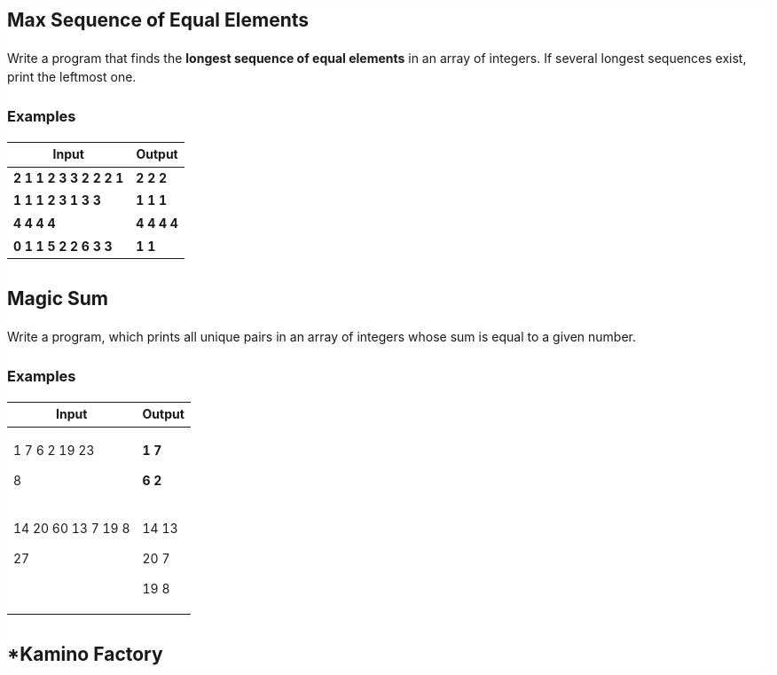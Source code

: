 ## **Max Sequence of Equal Elements**

Write a program that finds the **longest sequence of equal elements** in
an array of integers. If several longest sequences exist, print the
leftmost one.

### Examples

| **Input**               | **Output**  |
| ----------------------- | ----------- |
| **2 1 1 2 3 3 2 2 2 1** | **2 2 2**   |
| **1 1 1 2 3 1 3 3**     | **1 1 1**   |
| **4 4 4 4**             | **4 4 4 4** |
| **0 1 1 5 2 2 6 3 3**   | **1 1**     |

## Magic Sum

Write a program, which prints all unique pairs in an array of integers
whose sum is equal to a given number.

### Examples

<table>
<thead>
<tr class="header">
<th><strong>Input</strong></th>
<th><strong>Output</strong></th>
</tr>
</thead>
<tbody>
<tr class="odd">
<td><p>1 7 6 2 19 23</p>
<p>8</p></td>
<td><p><strong>1 7</strong></p>
<p><strong>6 2</strong></p></td>
</tr>
<tr class="even">
<td><p>14 20 60 13 7 19 8</p>
<p>27</p></td>
<td><p>14 13</p>
<p>20 7</p>
<p>19 8</p></td>
</tr>
</tbody>
</table>

## \*Kamino Factory
